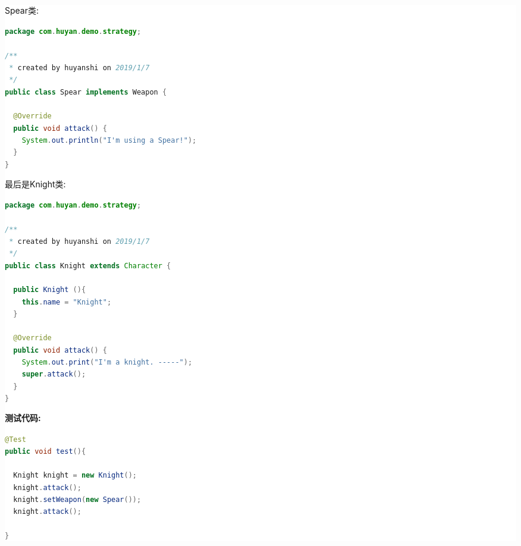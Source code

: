 Spear类:

```java
package com.huyan.demo.strategy;

/**
 * created by huyanshi on 2019/1/7
 */
public class Spear implements Weapon {

  @Override
  public void attack() {
    System.out.println("I'm using a Spear!");
  }
}

```

最后是Knight类:

```java
package com.huyan.demo.strategy;

/**
 * created by huyanshi on 2019/1/7
 */
public class Knight extends Character {

  public Knight (){
    this.name = "Knight";
  }

  @Override
  public void attack() {
    System.out.print("I'm a knight. -----");
    super.attack();
  }
}
```


**测试代码:**

```java
@Test
public void test(){

  Knight knight = new Knight();
  knight.attack();
  knight.setWeapon(new Spear());
  knight.attack();

}
```
